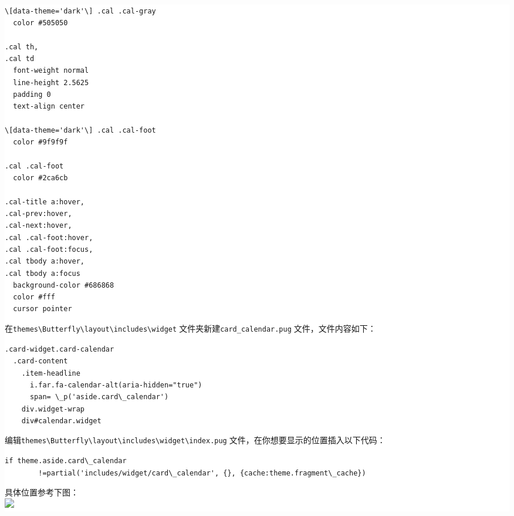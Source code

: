```
\[data-theme='dark'\] .cal .cal-gray
  color #505050

.cal th,
.cal td
  font-weight normal
  line-height 2.5625
  padding 0
  text-align center

\[data-theme='dark'\] .cal .cal-foot
  color #9f9f9f

.cal .cal-foot
  color #2ca6cb

.cal-title a:hover,
.cal-prev:hover,
.cal-next:hover,
.cal .cal-foot:hover,
.cal .cal-foot:focus,
.cal tbody a:hover,
.cal tbody a:focus
  background-color #686868
  color #fff
  cursor pointer
```

在`themes\Butterfly\layout\includes\widget` 文件夹新建`card_calendar.pug` 文件，文件内容如下：

```
.card-widget.card-calendar
  .card-content
    .item-headline
      i.far.fa-calendar-alt(aria-hidden="true")
      span= \_p('aside.card\_calendar')
    div.widget-wrap
    div#calendar.widget
```

编辑`themes\Butterfly\layout\includes\widget\index.pug` 文件，在你想要显示的位置插入以下代码：

```
if theme.aside.card\_calendar
        !=partial('includes/widget/card\_calendar', {}, {cache:theme.fragment\_cache})
```

具体位置参考下图：  
[![](https://img-blog.csdnimg.cn/20200419194253473.png?x-oss-process=image/watermark,type_ZmFuZ3poZW5naGVpdGk,shadow_10,text_aHR0cHM6Ly9ibG9nLmNzZG4ubmV0L3dlaXhpbl80MjQyOTcxOA==,size_16,color_FFFFFF,t_70)](https://img-blog.csdnimg.cn/20200419194253473.png?x-oss-process=image/watermark,type_ZmFuZ3poZW5naGVpdGk,shadow_10,text_aHR0cHM6Ly9ibG9nLmNzZG4ubmV0L3dlaXhpbl80MjQyOTcxOA==,size_16,color_FFFFFF,t_70)
